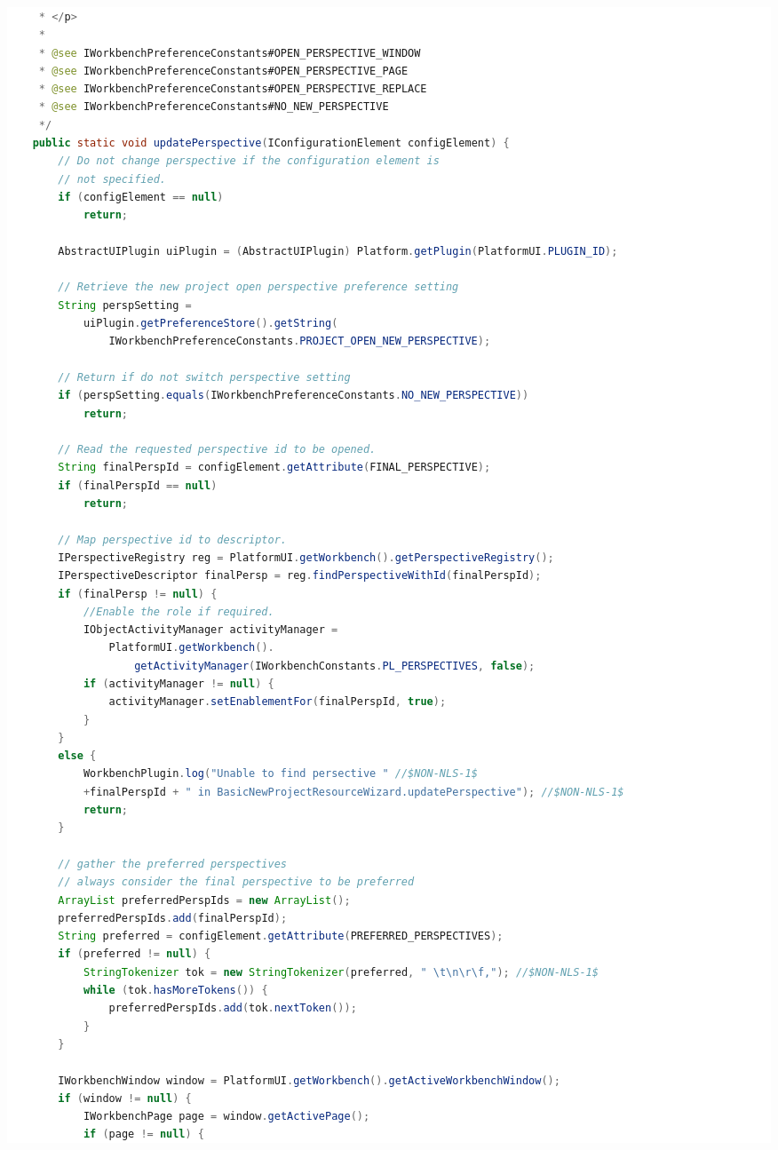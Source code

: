 ```java
	 * </p>
	 *
	 * @see IWorkbenchPreferenceConstants#OPEN_PERSPECTIVE_WINDOW
	 * @see IWorkbenchPreferenceConstants#OPEN_PERSPECTIVE_PAGE
	 * @see IWorkbenchPreferenceConstants#OPEN_PERSPECTIVE_REPLACE
	 * @see IWorkbenchPreferenceConstants#NO_NEW_PERSPECTIVE
	 */
	public static void updatePerspective(IConfigurationElement configElement) {
		// Do not change perspective if the configuration element is
		// not specified.
		if (configElement == null)
			return;

		AbstractUIPlugin uiPlugin = (AbstractUIPlugin) Platform.getPlugin(PlatformUI.PLUGIN_ID);

		// Retrieve the new project open perspective preference setting
		String perspSetting =
			uiPlugin.getPreferenceStore().getString(
				IWorkbenchPreferenceConstants.PROJECT_OPEN_NEW_PERSPECTIVE);

		// Return if do not switch perspective setting
		if (perspSetting.equals(IWorkbenchPreferenceConstants.NO_NEW_PERSPECTIVE))
			return;

		// Read the requested perspective id to be opened.
		String finalPerspId = configElement.getAttribute(FINAL_PERSPECTIVE);
		if (finalPerspId == null)
			return;

		// Map perspective id to descriptor.
		IPerspectiveRegistry reg = PlatformUI.getWorkbench().getPerspectiveRegistry();
		IPerspectiveDescriptor finalPersp = reg.findPerspectiveWithId(finalPerspId);
		if (finalPersp != null) {
			//Enable the role if required.
            IObjectActivityManager activityManager = 
            	PlatformUI.getWorkbench().
            		getActivityManager(IWorkbenchConstants.PL_PERSPECTIVES, false);
            if (activityManager != null) {
                activityManager.setEnablementFor(finalPerspId, true);
            }
		}
        else {
            WorkbenchPlugin.log("Unable to find persective " //$NON-NLS-1$
            +finalPerspId + " in BasicNewProjectResourceWizard.updatePerspective"); //$NON-NLS-1$
            return;
        }

		// gather the preferred perspectives
		// always consider the final perspective to be preferred
		ArrayList preferredPerspIds = new ArrayList();
		preferredPerspIds.add(finalPerspId);
		String preferred = configElement.getAttribute(PREFERRED_PERSPECTIVES);
		if (preferred != null) {
			StringTokenizer tok = new StringTokenizer(preferred, " \t\n\r\f,"); //$NON-NLS-1$
			while (tok.hasMoreTokens()) {
				preferredPerspIds.add(tok.nextToken());
			}
		}

		IWorkbenchWindow window = PlatformUI.getWorkbench().getActiveWorkbenchWindow();
		if (window != null) {
			IWorkbenchPage page = window.getActivePage();
			if (page != null) {
```